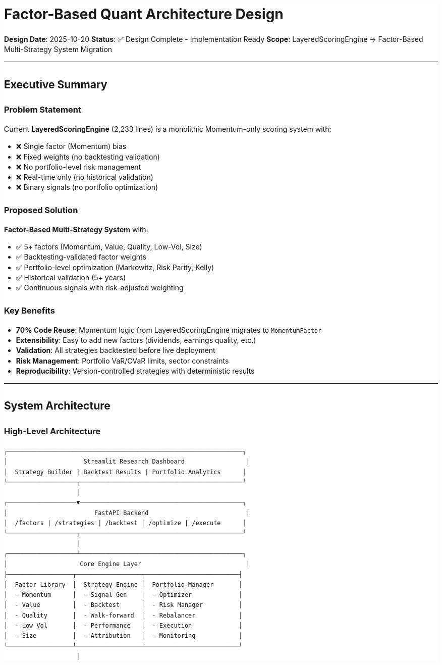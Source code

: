 # Factor-Based Quant Architecture Design

**Design Date**: 2025-10-20
**Status**: ✅ Design Complete - Implementation Ready
**Scope**: LayeredScoringEngine → Factor-Based Multi-Strategy System Migration

---

## Executive Summary

### Problem Statement
Current **LayeredScoringEngine** (2,233 lines) is a monolithic Momentum-only scoring system with:
- ❌ Single factor (Momentum) bias
- ❌ Fixed weights (no backtesting validation)
- ❌ No portfolio-level risk management
- ❌ Real-time only (no historical validation)
- ❌ Binary signals (no portfolio optimization)

### Proposed Solution
**Factor-Based Multi-Strategy System** with:
- ✅ 5+ factors (Momentum, Value, Quality, Low-Vol, Size)
- ✅ Backtesting-validated factor weights
- ✅ Portfolio-level optimization (Markowitz, Risk Parity, Kelly)
- ✅ Historical validation (5+ years)
- ✅ Continuous signals with risk-adjusted weighting

### Key Benefits
- **70% Code Reuse**: Momentum logic from LayeredScoringEngine migrates to `MomentumFactor`
- **Extensibility**: Easy to add new factors (dividends, earnings quality, etc.)
- **Validation**: All strategies backtested before live deployment
- **Risk Management**: Portfolio VaR/CVaR limits, sector constraints
- **Reproducibility**: Version-controlled strategies with deterministic results

---

## System Architecture

### High-Level Architecture

```
┌─────────────────────────────────────────────────────────────────┐
│                     Streamlit Research Dashboard                 │
│  Strategy Builder | Backtest Results | Portfolio Analytics      │
└───────────────────┬─────────────────────────────────────────────┘
                    │
┌───────────────────▼─────────────────────────────────────────────┐
│                        FastAPI Backend                           │
│  /factors | /strategies | /backtest | /optimize | /execute      │
└───────────────────┬─────────────────────────────────────────────┘
                    │
┌───────────────────┴─────────────────────────────────────────────┐
│                    Core Engine Layer                             │
├──────────────────┬──────────────────┬──────────────────────────┤
│  Factor Library  │  Strategy Engine │  Portfolio Manager       │
│  - Momentum      │  - Signal Gen    │  - Optimizer             │
│  - Value         │  - Backtest      │  - Risk Manager          │
│  - Quality       │  - Walk-forward  │  - Rebalancer            │
│  - Low Vol       │  - Performance   │  - Execution             │
│  - Size          │  - Attribution   │  - Monitoring            │
└──────────────────┴──────────────────┴──────────────────────────┘
                    │
```